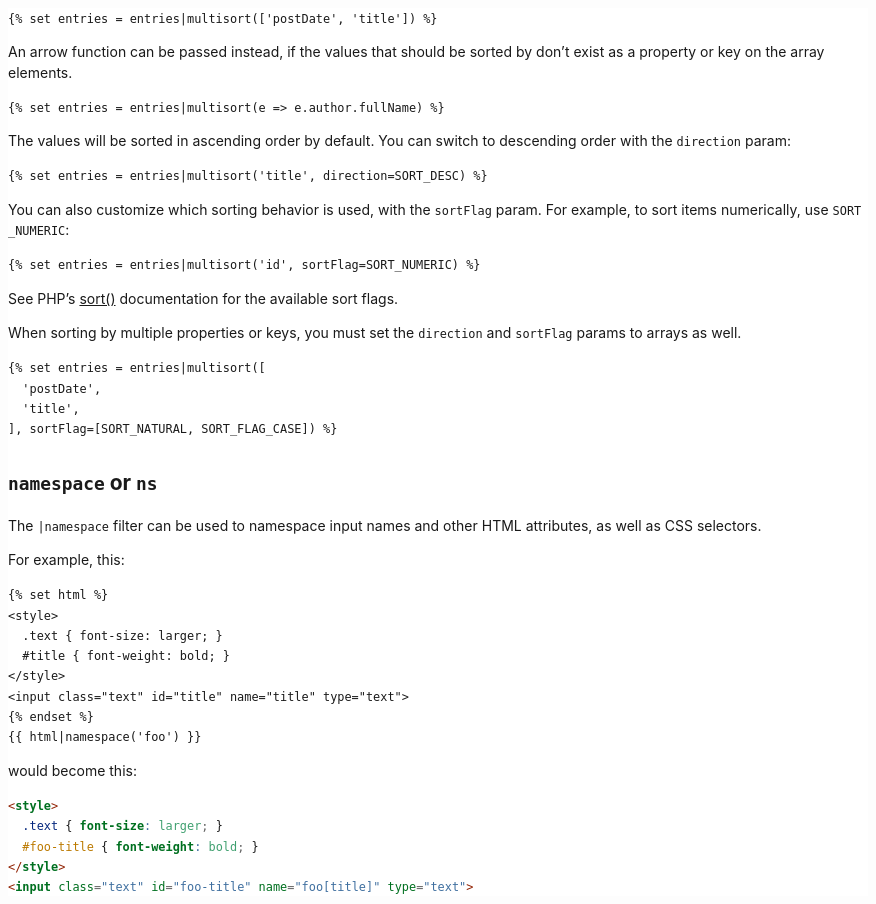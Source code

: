 ```twig
{% set entries = entries|multisort(['postDate', 'title']) %}
```

An arrow function can be passed instead, if the values that should be sorted by don’t exist as a property or key on the array elements.

```twig
{% set entries = entries|multisort(e => e.author.fullName) %}
```

The values will be sorted in ascending order by default. You can switch to descending order with the `direction` param:

```twig
{% set entries = entries|multisort('title', direction=SORT_DESC) %}
```

You can also customize which sorting behavior is used, with the `sortFlag` param. For example, to sort items numerically, use `SORT_NUMERIC`:

```twig
{% set entries = entries|multisort('id', sortFlag=SORT_NUMERIC) %}
```

See PHP’s [sort()](https://www.php.net/manual/en/function.sort.php) documentation for the available sort flags.

When sorting by multiple properties or keys, you must set the `direction` and `sortFlag` params to arrays as well.

```twig
{% set entries = entries|multisort([
  'postDate',
  'title',
], sortFlag=[SORT_NATURAL, SORT_FLAG_CASE]) %}
```

## `namespace` or `ns`

The `|namespace` filter can be used to namespace input names and other HTML attributes, as well as CSS selectors.

For example, this:

```twig
{% set html %}
<style>
  .text { font-size: larger; }
  #title { font-weight: bold; }
</style>
<input class="text" id="title" name="title" type="text">
{% endset %}
{{ html|namespace('foo') }}
```

would become this:

```html
<style>
  .text { font-size: larger; }
  #foo-title { font-weight: bold; }
</style>
<input class="text" id="foo-title" name="foo[title]" type="text">
```
